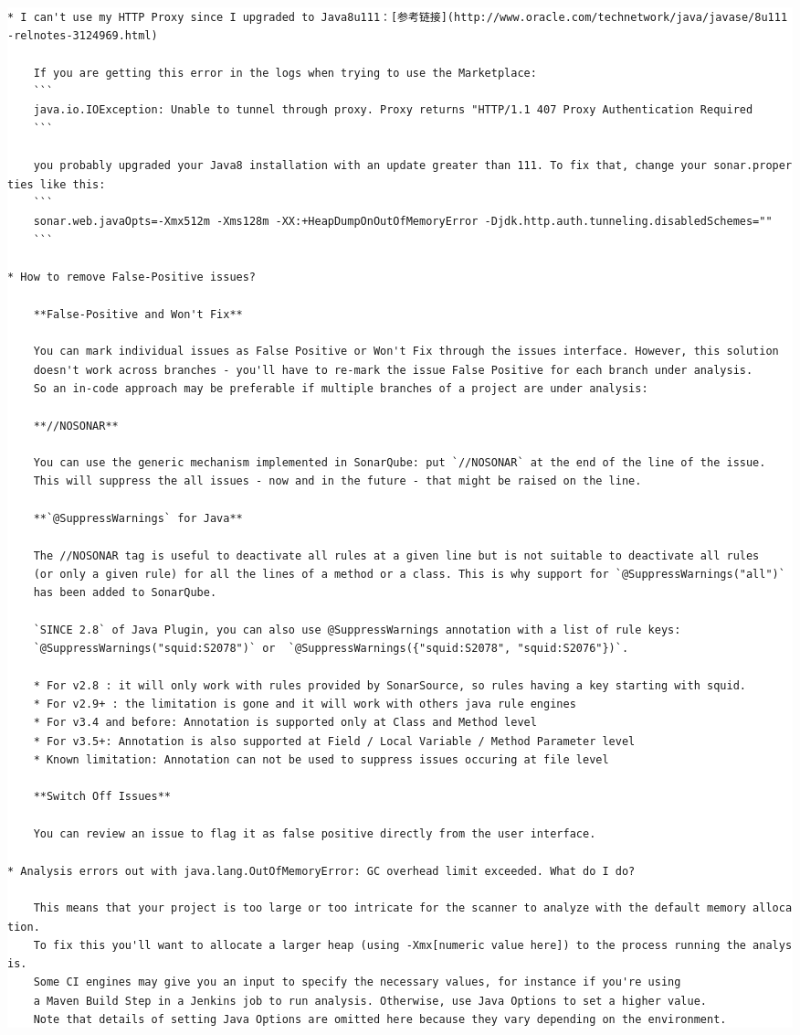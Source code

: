     * I can't use my HTTP Proxy since I upgraded to Java8u111：[参考链接](http://www.oracle.com/technetwork/java/javase/8u111-relnotes-3124969.html)
    
        If you are getting this error in the logs when trying to use the Marketplace:
        ```
        java.io.IOException: Unable to tunnel through proxy. Proxy returns "HTTP/1.1 407 Proxy Authentication Required
        ```
        
        you probably upgraded your Java8 installation with an update greater than 111. To fix that, change your sonar.properties like this:
        ```
        sonar.web.javaOpts=-Xmx512m -Xms128m -XX:+HeapDumpOnOutOfMemoryError -Djdk.http.auth.tunneling.disabledSchemes=""
        ```
        
    * How to remove False-Positive issues?
        
        **False-Positive and Won't Fix**
        
        You can mark individual issues as False Positive or Won't Fix through the issues interface. However, this solution 
        doesn't work across branches - you'll have to re-mark the issue False Positive for each branch under analysis. 
        So an in-code approach may be preferable if multiple branches of a project are under analysis:
        
        **//NOSONAR**
        
        You can use the generic mechanism implemented in SonarQube: put `//NOSONAR` at the end of the line of the issue. 
        This will suppress the all issues - now and in the future - that might be raised on the line.
        
        **`@SuppressWarnings` for Java**
        
        The //NOSONAR tag is useful to deactivate all rules at a given line but is not suitable to deactivate all rules 
        (or only a given rule) for all the lines of a method or a class. This is why support for `@SuppressWarnings("all")`
        has been added to SonarQube.
        
        `SINCE 2.8` of Java Plugin, you can also use @SuppressWarnings annotation with a list of rule keys: 
        `@SuppressWarnings("squid:S2078")` or  `@SuppressWarnings({"squid:S2078", "squid:S2076"})`. 
            
        * For v2.8 : it will only work with rules provided by SonarSource, so rules having a key starting with squid. 
        * For v2.9+ : the limitation is gone and it will work with others java rule engines
        * For v3.4 and before: Annotation is supported only at Class and Method level
        * For v3.5+: Annotation is also supported at Field / Local Variable / Method Parameter level
        * Known limitation: Annotation can not be used to suppress issues occuring at file level
        
        **Switch Off Issues**
        
        You can review an issue to flag it as false positive directly from the user interface.

    * Analysis errors out with java.lang.OutOfMemoryError: GC overhead limit exceeded. What do I do?
    
        This means that your project is too large or too intricate for the scanner to analyze with the default memory allocation. 
        To fix this you'll want to allocate a larger heap (using -Xmx[numeric value here]) to the process running the analysis. 
        Some CI engines may give you an input to specify the necessary values, for instance if you're using 
        a Maven Build Step in a Jenkins job to run analysis. Otherwise, use Java Options to set a higher value. 
        Note that details of setting Java Options are omitted here because they vary depending on the environment.
